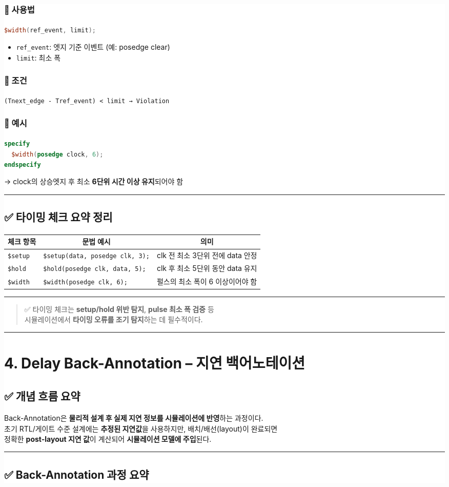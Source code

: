 ### 🎯 사용법
```verilog
$width(ref_event, limit);
```

- `ref_event`: 엣지 기준 이벤트 (예: posedge clear)
- `limit`: 최소 폭

### 🎯 조건
```
(Tnext_edge - Tref_event) < limit → Violation
```

### 🎯 예시
```verilog
specify
  $width(posedge clock, 6);
endspecify
```

→ clock의 상승엣지 후 최소 **6단위 시간 이상 유지**되어야 함

---

## ✅ 타이밍 체크 요약 정리

| 체크 항목 | 문법 예시                             | 의미                            |
|-----------|----------------------------------------|----------------------------------|
| `$setup`  | `$setup(data, posedge clk, 3);`        | clk 전 최소 3단위 전에 data 안정 |
| `$hold`   | `$hold(posedge clk, data, 5);`         | clk 후 최소 5단위 동안 data 유지 |
| `$width`  | `$width(posedge clk, 6);`              | 펄스의 최소 폭이 6 이상이어야 함 |

---

> ✅ 타이밍 체크는 **setup/hold 위반 탐지**, **pulse 최소 폭 검증** 등  
> 시뮬레이션에서 **타이밍 오류를 조기 탐지**하는 데 필수적이다.

---

# 4. Delay Back-Annotation – 지연 백어노테이션

## ✅ 개념 흐름 요약
Back-Annotation은 **물리적 설계 후 실제 지연 정보를 시뮬레이션에 반영**하는 과정이다.  
초기 RTL/게이트 수준 설계에는 **추정된 지연값**을 사용하지만, 배치/배선(layout)이 완료되면  
정확한 **post-layout 지연 값**이 계산되어 **시뮬레이션 모델에 주입**된다.

---

## ✅ Back-Annotation 과정 요약
